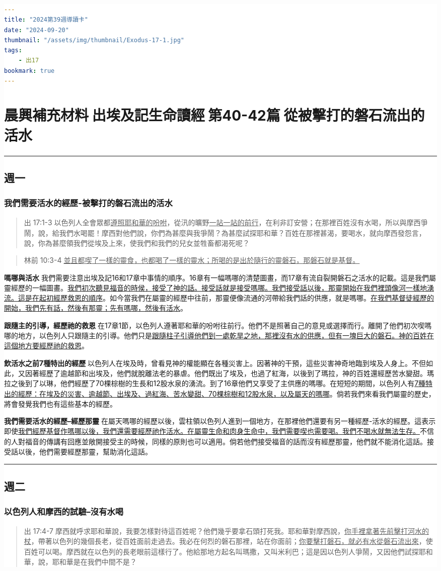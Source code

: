 ```yaml
---
title: "2024第39週導讀卡"
date: "2024-09-20"
thumbnail: "/assets/img/thumbnail/Exodus-17-1.jpg"
tags:
    - 出17
bookmark: true
---
```



# 晨興補充材料 出埃及記生命讀經 第40-42篇 從被擊打的磐石流出的活水

___

## 週一

### 我們需要活水的經歷-被擊打的磐石流出的活水

> 出 17:1-3 以色列人全會眾都<u>遵照耶和華的吩咐</u>，從汛的曠野<u>一</u><u>站一站的前行</u>，在利非訂安營；在那裡百姓沒有水喝，所以與摩西爭鬧，說，給我們水喝罷！摩西對他們說，你們為甚麼與我爭鬧？為甚麼試探耶和華？百姓在那裡甚渴，要喝水，就向摩西發怨言，說，你為甚麼領我們從埃及上來，使我們和我們的兒女並牲畜都渴死呢？

> 林前 10:3-4 <u>並且都</u><u>喫</u><u>了一樣</u><u>的靈食</u><u>，也都喝了一樣</u><u>的靈水</u><u>；所喝的是出於隨行的靈磐石，那磐石就是基督。</u>

**嗎哪與活水** 我們需要注意出埃及記16和17章中事情的順序。16章有一幅嗎哪的清楚圖畫，而17章有流自裂開磐石之活水的記載。這是我們屬靈經歷的一幅圖畫。<u>我們初次聽見福音的時侯，接受了神的話。接受話就是接受嗎哪。我們接受話以後，那靈開始在我們</u><u>裡</u><u>頭像河一樣地湧流。這是在起初經歷救恩的順序</u>。如今當我們在屬靈的經歷中往前，那靈便像流通的河帶給我們話的供應，就是嗎哪。<u>在我們基督徒經歷的開始，我們先有話，然後有那靈；先有嗎哪，然後有活水</u>。

**跟隨主的引導，經歷祂的救恩** 在17章1節，以色列人遵著耶和華的吩咐往前行。他們不是照著自己的意見或選擇而行。離開了他們初次喫嗎哪的地方，以色列人只跟隨主的引導。他們只是<u>跟隨柱子引導他們到一處乾旱之地，那</u><u>裡</u><u>沒有水的供應，但有一塊巨大的磐石。神的百姓在這個地方要經歷祂的救恩</u>。

**飲活水之前7種特出的經歷** 以色列人在埃及時，曾看見神的權能顯在各種災害上。因著神的干預，這些災害神奇地臨到埃及人身上。不但如此，又因著經歷了逾越節和出埃及，他們就脫離法老的暴虐。他們既出了埃及，也過了紅海，以後到了瑪拉，神的百姓還經歷苦水變甜。瑪拉之後到了以琳，他們經歷了70棵棕樹的生長和12股水泉的湧流。到了16章他們又享受了主供應的嗎哪。在短短的期間，以色列人有<u>7</u><u>種特出的經歷：在埃及的災害、逾越節、出埃及、過紅海、苦水變甜、</u><u>70</u><u>棵棕樹和</u><u>12</u><u>股水泉，以及屬天</u><u>的嗎哪</u>。倘若我們來看我們屬靈的歷史，將會發覺我們也有這些基本的經歷。

**我們需要活水的經歷–經歷那靈** 在屬天嗎哪的經歷以後，雲柱領以色列人進到一個地方，在那裡他們還要有另一種經歷-活水的經歷。這表示即使<u>我們經歷基督作嗎哪以後，我們還需要經歷祂作活水。在屬靈生命和肉身生命中，我們需要喫也需要喝。我們不喝水就無法生存。</u>不信的人對福音的傳講有回應並敞開接受主的時候，同樣的原則也可以適用。倘若他們接受福音的話而沒有經歷那靈，他們就不能消化這話。接受話以後，他們需要經歷那靈，幫助消化這話。

___

## 週二

### 以色列人和摩西的試驗–沒有水喝

> 出 17:4-7 摩西就呼求耶和華說，我要怎樣對待這百姓呢？他們幾乎要拿石頭打死我。耶和華對摩西說，<u>你手</u><u>裡</u><u>拿著先前擊打河水的杖</u>，帶著以色列的幾個長老，從百姓面前走過去。我必在何烈的磐石那裡，站在你面前；<u>你要擊打磐石，就必有水從磐石流出來</u>，使百姓可以喝。摩西就在以色列的長老眼前這樣行了。他給那地方起名叫瑪撒，又叫米利巴；這是因以色列人爭鬧，又因他們試探耶和華，說，耶和華是在我們中間不是？

